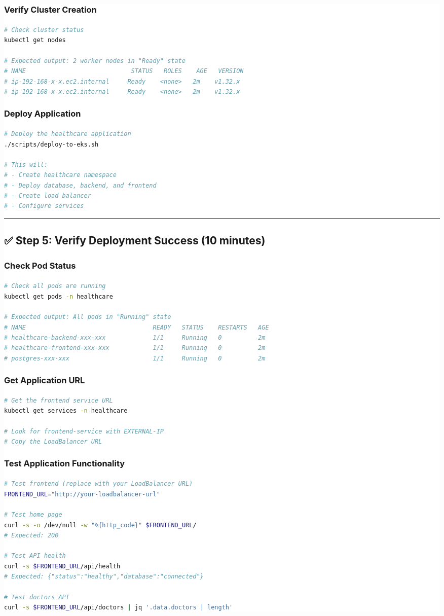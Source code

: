 ### **Verify Cluster Creation**
```bash
# Check cluster status
kubectl get nodes

# Expected output: 2 worker nodes in "Ready" state
# NAME                             STATUS   ROLES    AGE   VERSION
# ip-192-168-x-x.ec2.internal     Ready    <none>   2m    v1.32.x
# ip-192-168-x-x.ec2.internal     Ready    <none>   2m    v1.32.x
```

### **Deploy Application**
```bash
# Deploy the healthcare application
./scripts/deploy-to-eks.sh

# This will:
# - Create healthcare namespace
# - Deploy database, backend, and frontend
# - Create load balancer
# - Configure services
```

---

## **✅ Step 5: Verify Deployment Success (10 minutes)**

### **Check Pod Status**
```bash
# Check all pods are running
kubectl get pods -n healthcare

# Expected output: All pods in "Running" state
# NAME                                   READY   STATUS    RESTARTS   AGE
# healthcare-backend-xxx-xxx             1/1     Running   0          2m
# healthcare-frontend-xxx-xxx            1/1     Running   0          2m
# postgres-xxx-xxx                       1/1     Running   0          2m
```

### **Get Application URL**
```bash
# Get the frontend service URL
kubectl get services -n healthcare

# Look for frontend-service with EXTERNAL-IP
# Copy the LoadBalancer URL
```

### **Test Application Functionality**
```bash
# Test frontend (replace with your LoadBalancer URL)
FRONTEND_URL="http://your-loadbalancer-url"

# Test home page
curl -s -o /dev/null -w "%{http_code}" $FRONTEND_URL/
# Expected: 200

# Test API health
curl -s $FRONTEND_URL/api/health
# Expected: {"status":"healthy","database":"connected"}

# Test doctors API
curl -s $FRONTEND_URL/api/doctors | jq '.data.doctors | length'
```